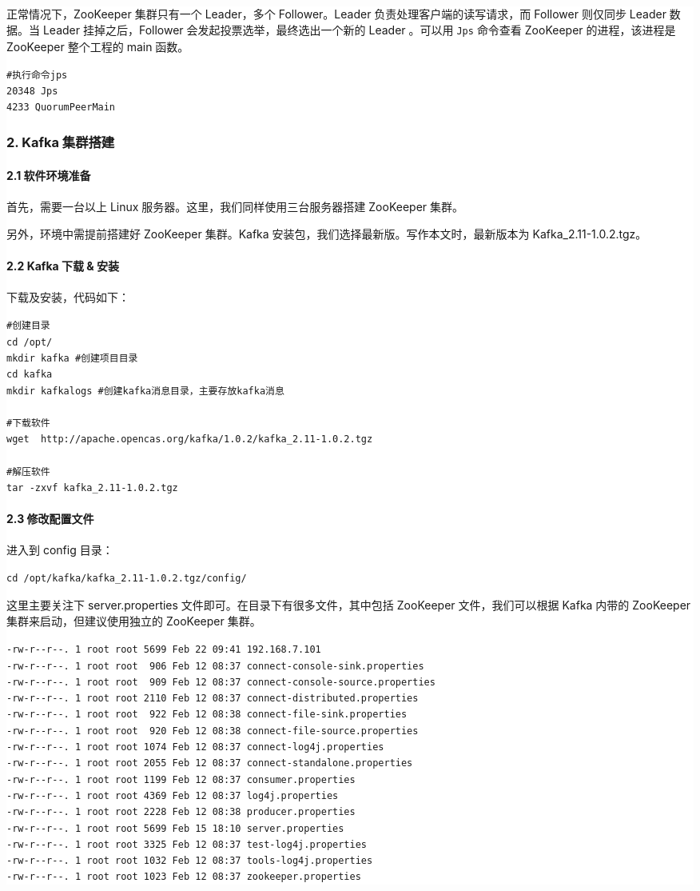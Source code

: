
正常情况下，ZooKeeper 集群只有一个 Leader，多个 Follower。Leader 负责处理客户端的读写请求，而 Follower 则仅同步
Leader 数据。当 Leader 挂掉之后，Follower 会发起投票选举，最终选出一个新的 Leader 。可以用 `Jps` 命令查看
ZooKeeper 的进程，该进程是 ZooKeeper 整个工程的 main 函数。

    
    
    #执行命令jps
    20348 Jps
    4233 QuorumPeerMain 
    

### 2\. Kafka 集群搭建

#### 2.1 软件环境准备

首先，需要一台以上 Linux 服务器。这里，我们同样使用三台服务器搭建 ZooKeeper 集群。

另外，环境中需提前搭建好 ZooKeeper 集群。Kafka 安装包，我们选择最新版。写作本文时，最新版本为 Kafka_2.11-1.0.2.tgz。

#### 2.2 Kafka 下载 & 安装

下载及安装，代码如下：

    
    
    #创建目录
    cd /opt/
    mkdir kafka #创建项目目录
    cd kafka
    mkdir kafkalogs #创建kafka消息目录，主要存放kafka消息
    
    #下载软件
    wget  http://apache.opencas.org/kafka/1.0.2/kafka_2.11-1.0.2.tgz
    
    #解压软件
    tar -zxvf kafka_2.11-1.0.2.tgz
    

#### 2.3 修改配置文件

进入到 config 目录：

    
    
    cd /opt/kafka/kafka_2.11-1.0.2.tgz/config/
    

这里主要关注下 server.properties 文件即可。在目录下有很多文件，其中包括 ZooKeeper 文件，我们可以根据 Kafka 内带的
ZooKeeper 集群来启动，但建议使用独立的 ZooKeeper 集群。

    
    
    -rw-r--r--. 1 root root 5699 Feb 22 09:41 192.168.7.101
    -rw-r--r--. 1 root root  906 Feb 12 08:37 connect-console-sink.properties
    -rw-r--r--. 1 root root  909 Feb 12 08:37 connect-console-source.properties
    -rw-r--r--. 1 root root 2110 Feb 12 08:37 connect-distributed.properties
    -rw-r--r--. 1 root root  922 Feb 12 08:38 connect-file-sink.properties
    -rw-r--r--. 1 root root  920 Feb 12 08:38 connect-file-source.properties
    -rw-r--r--. 1 root root 1074 Feb 12 08:37 connect-log4j.properties
    -rw-r--r--. 1 root root 2055 Feb 12 08:37 connect-standalone.properties
    -rw-r--r--. 1 root root 1199 Feb 12 08:37 consumer.properties
    -rw-r--r--. 1 root root 4369 Feb 12 08:37 log4j.properties
    -rw-r--r--. 1 root root 2228 Feb 12 08:38 producer.properties
    -rw-r--r--. 1 root root 5699 Feb 15 18:10 server.properties
    -rw-r--r--. 1 root root 3325 Feb 12 08:37 test-log4j.properties
    -rw-r--r--. 1 root root 1032 Feb 12 08:37 tools-log4j.properties
    -rw-r--r--. 1 root root 1023 Feb 12 08:37 zookeeper.properties
    